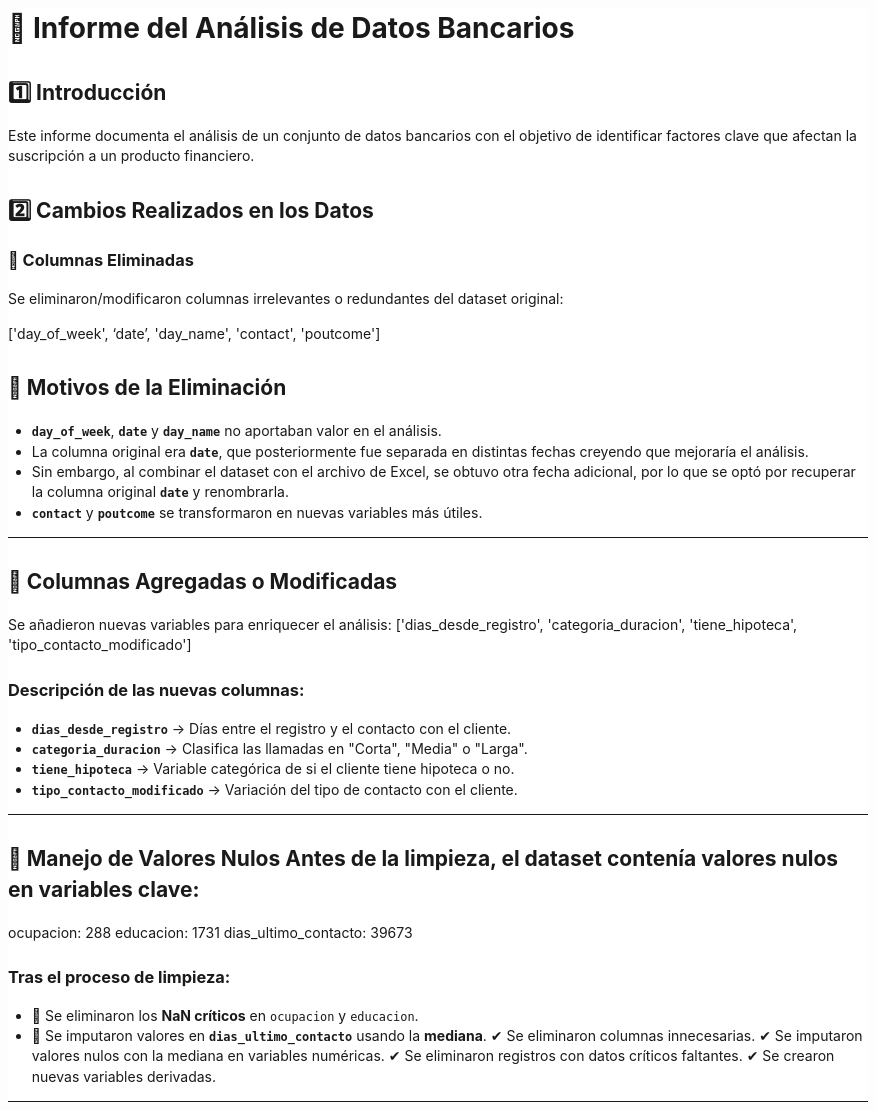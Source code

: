 # 📑 Informe del Análisis de Datos Bancarios

## 1️⃣ Introducción
Este informe documenta el análisis de un conjunto de datos bancarios con el objetivo de identificar factores clave que afectan la suscripción a un producto financiero.

## 2️⃣ Cambios Realizados en los Datos

### 📌 Columnas Eliminadas
Se eliminaron/modificaron columnas irrelevantes o redundantes del dataset original:

['day_of_week', ‘date’, 'day_name', 'contact', 'poutcome']

## 📌 Motivos de la Eliminación  

- **`day_of_week`**, **`date`** y **`day_name`** no aportaban valor en el análisis.  
- La columna original era **`date`**, que posteriormente fue separada en distintas fechas creyendo que mejoraría el análisis.  
- Sin embargo, al combinar el dataset con el archivo de Excel, se obtuvo otra fecha adicional, por lo que se optó por recuperar la columna original **`date`** y renombrarla.  
- **`contact`** y **`poutcome`** se transformaron en nuevas variables más útiles.  

---

## 📌 Columnas Agregadas o Modificadas  

Se añadieron nuevas variables para enriquecer el análisis:
['dias_desde_registro', 'categoria_duracion', 'tiene_hipoteca', 'tipo_contacto_modificado']

### Descripción de las nuevas columnas: 

- **`dias_desde_registro`** → Días entre el registro y el contacto con el cliente. 
- **`categoria_duracion`** → Clasifica las llamadas en "Corta", "Media" o "Larga". 
- **`tiene_hipoteca`** → Variable categórica de si el cliente tiene hipoteca o no. 
- **`tipo_contacto_modificado`** → Variación del tipo de contacto con el cliente. 

--- 

## 📌 Manejo de Valores Nulos Antes de la limpieza, el dataset contenía valores nulos en variables clave:

ocupacion: 288
educacion: 1731
dias_ultimo_contacto: 39673

### Tras el proceso de limpieza: 

- 🔹 Se eliminaron los **NaN críticos** en `ocupacion` y `educacion`. 
- 🔹 Se imputaron valores en **`dias_ultimo_contacto`** usando la **mediana**. 
✔ Se eliminaron columnas innecesarias. 
✔ Se imputaron valores nulos con la mediana en variables numéricas. ✔ Se eliminaron registros con datos críticos faltantes. 
✔ Se crearon nuevas variables derivadas. 

---